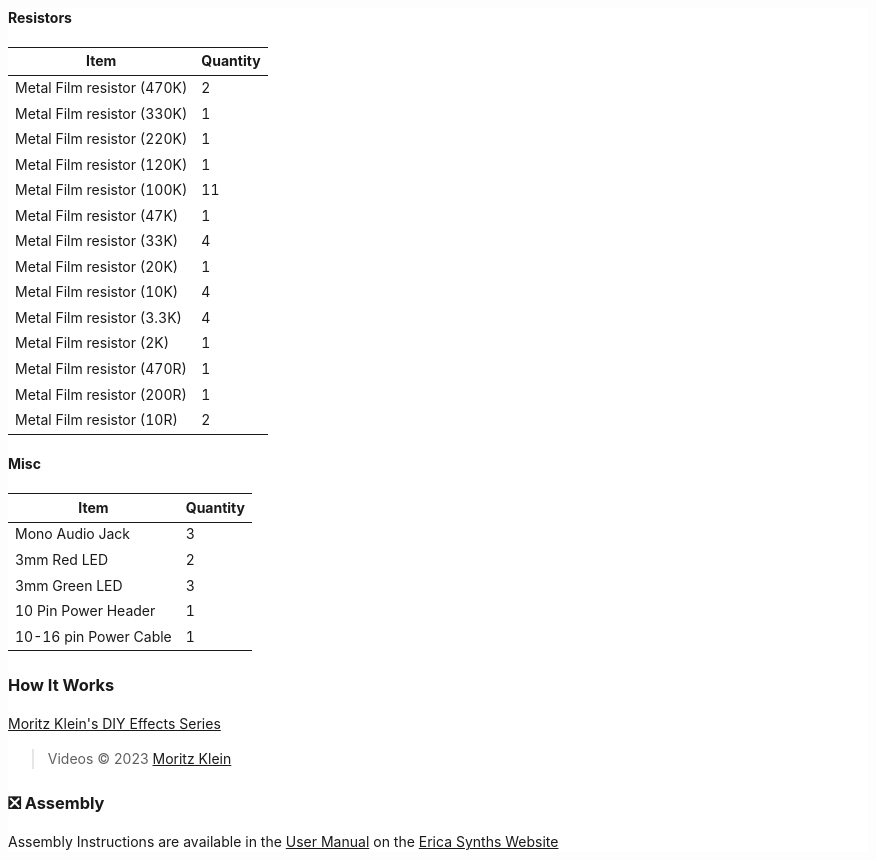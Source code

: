 #### Resistors

| Item                       | Quantity |
| -------------------------- | -------- |
| Metal Film resistor (470K) | 2        |
| Metal Film resistor (330K) | 1        |
| Metal Film resistor (220K) | 1        |
| Metal Film resistor (120K) | 1        |
| Metal Film resistor (100K) | 11       |
| Metal Film resistor (47K)  | 1        |
| Metal Film resistor (33K)  | 4        |
| Metal Film resistor (20K)  | 1        |
| Metal Film resistor (10K)  | 4        |
| Metal Film resistor (3.3K) | 4        |
| Metal Film resistor (2K)   | 1        |
| Metal Film resistor (470R) | 1        |
| Metal Film resistor (200R) | 1        |
| Metal Film resistor (10R)  | 2        |

#### Misc

| Item                  | Quantity |
| --------------------- | -------- |
| Mono Audio Jack       | 3        |
| 3mm Red LED           | 2        |
| 3mm Green LED         | 3        |
| 10 Pin Power Header   | 1        |
| 10-16 pin Power Cable | 1        |

### How It Works

[Moritz Klein's DIY Effects Series](https://www.youtube-nocookie.com/embed/videoseries?list=PLHeL0JWdJLvQeWCS5kOJJf2vuoYNQj1Cb)

> Videos © 2023 [Moritz Klein](https://www.youtube.com/@MoritzKlein0)

### :negative_squared_cross_mark: Assembly

Assembly Instructions are available in the [User Manual](https://www.ericasynths.lv/media/COMPRESSOR_MANUAL.pdf) on the [Erica Synths Website](https://www.ericasynths.lv/shop/diy-kits-1/edu-diy-compressor)
